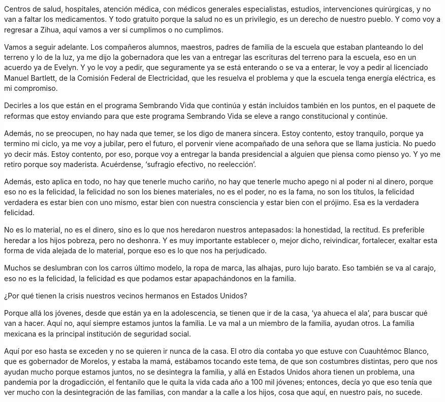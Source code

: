 Centros de salud, hospitales, atención médica, con médicos generales
especialistas, estudios, intervenciones quirúrgicas, y no van a faltar los
medicamentos. Y todo gratuito porque la salud no es un privilegio, es un
derecho de nuestro pueblo. Y como voy a regresar a Zihua, aquí vamos a ver si
cumplimos o no cumplimos.

Vamos a seguir adelante. Los compañeros alumnos, maestros, padres de familia
de la escuela que estaban planteando lo del terreno y lo de la luz, ya me dijo
la gobernadora que les van a entregar las escrituras del terreno para la
escuela, eso en un acuerdo ya de Evelyn. Y yo le voy a pedir, que seguramente
ya se está enterando o se va a enterar, le voy a pedir al licenciado Manuel
Bartlett, de la Comisión Federal de Electricidad, que les resuelva el problema
y que la escuela tenga energía eléctrica, es mi compromiso.

Decirles a los que están en el programa Sembrando Vida que continúa y están
incluidos también en los puntos, en el paquete de reformas que estoy enviando
para que este programa Sembrando Vida se eleve a rango constitucional y
continúe.

Además, no se preocupen, no hay nada que temer, se los digo de manera sincera.
Estoy contento, estoy tranquilo, porque ya termino mi ciclo, ya me voy a
jubilar, pero el futuro, el porvenir viene acompañado de una señora que se
llama justicia. No puedo yo decir más. Estoy contento, por eso, porque voy a
entregar la banda presidencial a alguien que piensa como pienso yo. Y yo me
retiro porque soy maderista. Acuérdense, ‘sufragio efectivo, no reelección’.

Además, esto aplica en todo, no hay que tenerle mucho cariño, no hay que
tenerle mucho apego ni al poder ni al dinero, porque eso no es la felicidad,
la felicidad no son los bienes materiales, no es el poder, no es la fama, no
son los títulos, la felicidad verdadera es estar bien con uno mismo, estar
bien con nuestra consciencia y estar bien con el prójimo. Esa es la verdadera
felicidad.

No es lo material, no es el dinero, sino es lo que nos heredaron nuestros
antepasados: la honestidad, la rectitud. Es preferible heredar a los hijos
pobreza, pero no deshonra. Y es muy importante establecer o, mejor dicho,
reivindicar, fortalecer, exaltar esta forma de vida alejada de lo material,
porque eso es lo que nos ha perjudicado.

Muchos se deslumbran con los carros último modelo, la ropa de marca, las
alhajas, puro lujo barato. Eso también se va al carajo, eso no es la
felicidad, la felicidad es que podamos estar apapachándonos en la familia.

¿Por qué tienen la crisis nuestros vecinos hermanos en Estados Unidos?

Porque allá los jóvenes, desde que están ya en la adolescencia, se tienen que
ir de la casa, ‘ya ahueca el ala’, para buscar qué van a hacer. Aquí no, aquí
siempre estamos juntos la familia. Le va mal a un miembro de la familia,
ayudan otros. La familia mexicana es la principal institución de seguridad
social.

Aquí por eso hasta se exceden y no se quieren ir nunca de la casa. El otro día
contaba yo que estuve con Cuauhtémoc Blanco, que es gobernador de Morelos, y
estaba la mamá, estábamos tocando este tema, de que son costumbres distintas,
pero que nos ayudan mucho porque estamos juntos, no se desintegra la familia,
y allá en Estados Unidos ahora tienen un problema, una pandemia por la
drogadicción, el fentanilo que le quita la vida cada año a 100 mil jóvenes;
entonces, decía yo que eso tenía que ver mucho con la desintegración de las
familias, con mandar a la calle a los hijos, cosa que aquí, en nuestro país,
no sucede.
